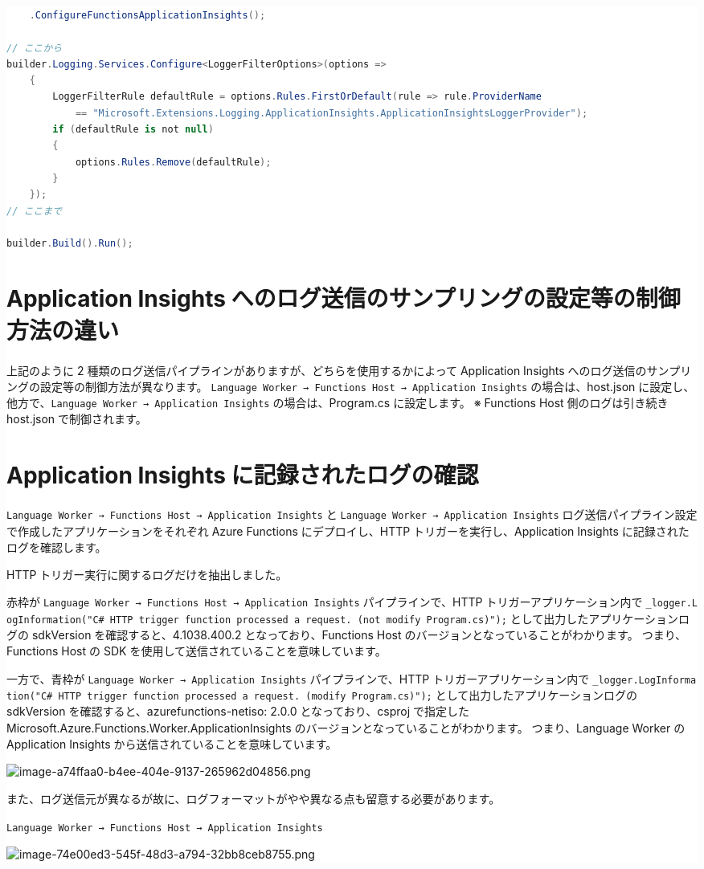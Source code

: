 ```csharp
    .ConfigureFunctionsApplicationInsights();

// ここから
builder.Logging.Services.Configure<LoggerFilterOptions>(options =>
    {
        LoggerFilterRule defaultRule = options.Rules.FirstOrDefault(rule => rule.ProviderName
            == "Microsoft.Extensions.Logging.ApplicationInsights.ApplicationInsightsLoggerProvider");
        if (defaultRule is not null)
        {
            options.Rules.Remove(defaultRule);
        }
    });
// ここまで

builder.Build().Run();
```


# Application Insights へのログ送信のサンプリングの設定等の制御方法の違い
上記のように 2 種類のログ送信パイプラインがありますが、どちらを使用するかによって Application Insights へのログ送信のサンプリングの設定等の制御方法が異なります。
`Language Worker → Functions Host → Application Insights` の場合は、host.json に設定し、他方で、`Language Worker → Application Insights` の場合は、Program.cs に設定します。
※ Functions Host 側のログは引き続き host.json で制御されます。

# Application Insights に記録されたログの確認
`Language Worker → Functions Host → Application Insights` と `Language Worker → Application Insights` ログ送信パイプライン設定で作成したアプリケーションをそれぞれ Azure Functions にデプロイし、HTTP トリガーを実行し、Application Insights に記録されたログを確認します。

HTTP トリガー実行に関するログだけを抽出しました。

赤枠が `Language Worker → Functions Host → Application Insights` パイプラインで、HTTP トリガーアプリケーション内で `_logger.LogInformation("C# HTTP trigger function processed a request. (not modify Program.cs)");` として出力したアプリケーションログの sdkVersion を確認すると、4.1038.400.2 となっており、Functions Host のバージョンとなっていることがわかります。
つまり、Functions Host の SDK を使用して送信されていることを意味しています。

一方で、青枠が `Language Worker → Application Insights` パイプラインで、HTTP トリガーアプリケーション内で `_logger.LogInformation("C# HTTP trigger function processed a request. (modify Program.cs)");` として出力したアプリケーションログの sdkVersion を確認すると、azurefunctions-netiso: 2.0.0 となっており、csproj で指定した Microsoft.Azure.Functions.Worker.ApplicationInsights のバージョンとなっていることがわかります。
つまり、Language Worker の Application Insights から送信されていることを意味しています。

![image-a74ffaa0-b4ee-404e-9137-265962d04856.png]({{site.baseurl}}/media/2025/05/image-a74ffaa0-b4ee-404e-9137-265962d04856.png)

また、ログ送信元が異なるが故に、ログフォーマットがやや異なる点も留意する必要があります。

`Language Worker → Functions Host → Application Insights`

![image-74e00ed3-545f-48d3-a794-32bb8ceb8755.png]({{site.baseurl}}/media/2025/05/image-74e00ed3-545f-48d3-a794-32bb8ceb8755.png)
